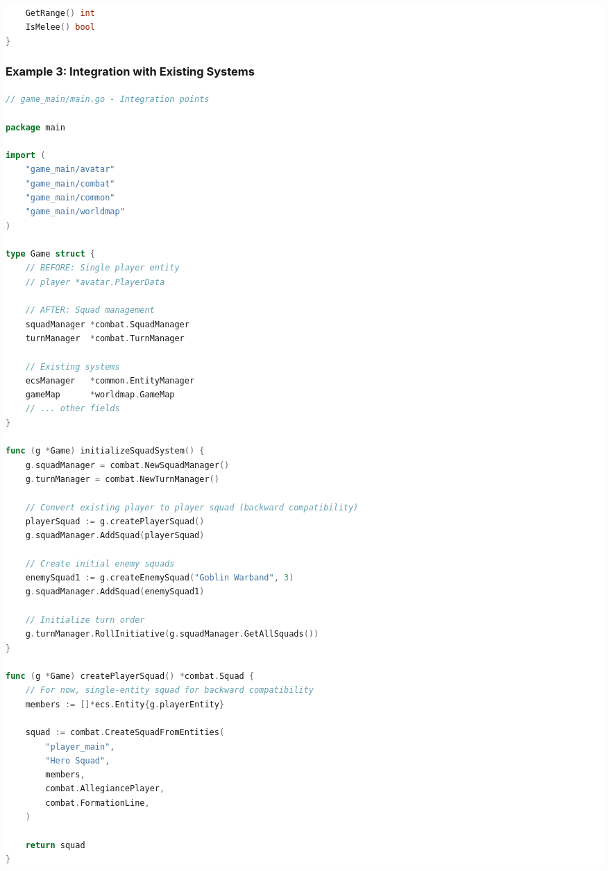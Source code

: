 ```go
    GetRange() int
    IsMelee() bool
}
```

### Example 3: Integration with Existing Systems

```go
// game_main/main.go - Integration points

package main

import (
    "game_main/avatar"
    "game_main/combat"
    "game_main/common"
    "game_main/worldmap"
)

type Game struct {
    // BEFORE: Single player entity
    // player *avatar.PlayerData

    // AFTER: Squad management
    squadManager *combat.SquadManager
    turnManager  *combat.TurnManager

    // Existing systems
    ecsManager   *common.EntityManager
    gameMap      *worldmap.GameMap
    // ... other fields
}

func (g *Game) initializeSquadSystem() {
    g.squadManager = combat.NewSquadManager()
    g.turnManager = combat.NewTurnManager()

    // Convert existing player to player squad (backward compatibility)
    playerSquad := g.createPlayerSquad()
    g.squadManager.AddSquad(playerSquad)

    // Create initial enemy squads
    enemySquad1 := g.createEnemySquad("Goblin Warband", 3)
    g.squadManager.AddSquad(enemySquad1)

    // Initialize turn order
    g.turnManager.RollInitiative(g.squadManager.GetAllSquads())
}

func (g *Game) createPlayerSquad() *combat.Squad {
    // For now, single-entity squad for backward compatibility
    members := []*ecs.Entity{g.playerEntity}

    squad := combat.CreateSquadFromEntities(
        "player_main",
        "Hero Squad",
        members,
        combat.AllegiancePlayer,
        combat.FormationLine,
    )

    return squad
}
```